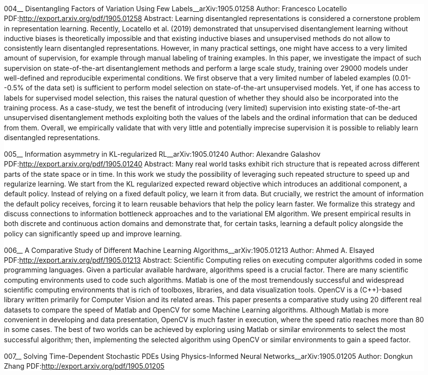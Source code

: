 004__ Disentangling Factors of Variation Using Few Labels__arXiv:1905.01258
Author: Francesco Locatello
PDF:http://export.arxiv.org/pdf/1905.01258
 Abstract: Learning disentangled representations is considered a cornerstone problem in representation learning. Recently, Locatello et al. (2019) demonstrated that unsupervised disentanglement learning without inductive biases is theoretically impossible and that existing inductive biases and unsupervised methods do not allow to consistently learn disentangled representations. However, in many practical settings, one might have access to a very limited amount of supervision, for example through manual labeling of training examples. In this paper, we investigate the impact of such supervision on state-of-the-art disentanglement methods and perform a large scale study, training over 29000 models under well-defined and reproducible experimental conditions. We first observe that a very limited number of labeled examples (0.01--0.5% of the data set) is sufficient to perform model selection on state-of-the-art unsupervised models. Yet, if one has access to labels for supervised model selection, this raises the natural question of whether they should also be incorporated into the training process. As a case-study, we test the benefit of introducing (very limited) supervision into existing state-of-the-art unsupervised disentanglement methods exploiting both the values of the labels and the ordinal information that can be deduced from them. Overall, we empirically validate that with very little and potentially imprecise supervision it is possible to reliably learn disentangled representations. 

005__ Information asymmetry in KL-regularized RL__arXiv:1905.01240
Author: Alexandre Galashov
PDF:http://export.arxiv.org/pdf/1905.01240
 Abstract: Many real world tasks exhibit rich structure that is repeated across different parts of the state space or in time. In this work we study the possibility of leveraging such repeated structure to speed up and regularize learning. We start from the KL regularized expected reward objective which introduces an additional component, a default policy. Instead of relying on a fixed default policy, we learn it from data. But crucially, we restrict the amount of information the default policy receives, forcing it to learn reusable behaviors that help the policy learn faster. We formalize this strategy and discuss connections to information bottleneck approaches and to the variational EM algorithm. We present empirical results in both discrete and continuous action domains and demonstrate that, for certain tasks, learning a default policy alongside the policy can significantly speed up and improve learning. 

006__ A Comparative Study of Different Machine Learning  Algorithms__arXiv:1905.01213
Author: Ahmed A. Elsayed
PDF:http://export.arxiv.org/pdf/1905.01213
 Abstract: Scientific Computing relies on executing computer algorithms coded in some programming languages. Given a particular available hardware, algorithms speed is a crucial factor. There are many scientific computing environments used to code such algorithms. Matlab is one of the most tremendously successful and widespread scientific computing environments that is rich of toolboxes, libraries, and data visualization tools. OpenCV is a (C++)-based library written primarily for Computer Vision and its related areas. This paper presents a comparative study using 20 different real datasets to compare the speed of Matlab and OpenCV for some Machine Learning algorithms. Although Matlab is more convenient in developing and data presentation, OpenCV is much faster in execution, where the speed ratio reaches more than 80 in some cases. The best of two worlds can be achieved by exploring using Matlab or similar environments to select the most successful algorithm; then, implementing the selected algorithm using OpenCV or similar environments to gain a speed factor. 

007__ Solving Time-Dependent Stochastic PDEs Using  Physics-Informed Neural Networks__arXiv:1905.01205
Author: Dongkun Zhang
PDF:http://export.arxiv.org/pdf/1905.01205